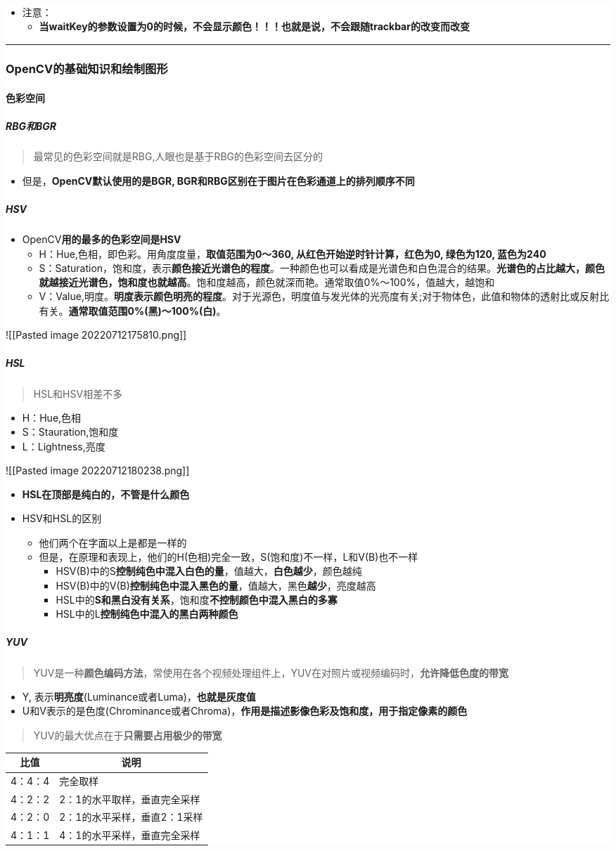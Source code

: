 - 注意：
	- **当waitKey的参数设置为0的时候，不会显示颜色！！！也就是说，不会跟随trackbar的改变而改变**

--- 

### OpenCV的基础知识和绘制图形

#### 色彩空间

##### RBG和BGR

> 最常见的色彩空间就是RBG,人眼也是基于RBG的色彩空间去区分的

- 但是，**OpenCV默认使用的是BGR, BGR和RBG区别在于图片在色彩通道上的排列顺序不同**

##### HSV

- OpenCV**用的最多的色彩空间是HSV**
	- H：Hue,色相，即色彩。用角度度量，**取值范围为0～360, 从红色开始逆时针计算，红色为0, 绿色为120, 蓝色为240**
	- S：Saturation，饱和度，表示**颜色接近光谱色的程度**。一种颜色也可以看成是光谱色和白色混合的结果。**光谱色的占比越大，颜色就越接近光谱色，饱和度也就越高**。饱和度越高，颜色就深而艳。通常取值0%～100%，值越大，越饱和
	- V：Value,明度。**明度表示颜色明亮的程度**。对于光源色，明度值与发光体的光亮度有关;对于物体色，此值和物体的透射比或反射比有关。**通常取值范围0%(黑)～100%(白)**。

![[Pasted image 20220712175810.png]]

##### HSL

> HSL和HSV相差不多

- H：Hue,色相
- S：Stauration,饱和度
- L：Lightness,亮度

![[Pasted image 20220712180238.png]]

- **HSL在顶部是纯白的，不管是什么颜色**

- HSV和HSL的区别
	- 他们两个在字面以上是都是一样的
	- 但是，在原理和表现上，他们的H(色相)完全一致，S(饱和度)不一样，L和V(B)也不一样
		- HSV(B)中的S**控制纯色中混入白色的量**，值越大，**白色越少**，颜色越纯
		- HSV(B)中的V(B)**控制纯色中混入黑色的量**，值越大，黑色**越少**，亮度越高
		- HSL中的**S和黑白没有关系**，饱和度**不控制颜色中混入黑白的多寡**
		- HSL中的L**控制纯色中混入的黑白两种颜色**

##### YUV

> YUV是一种**颜色编码方法**，常使用在各个视频处理组件上，YUV在对照片或视频编码时，**允许降低色度的带宽**

- Y, 表示**明亮度**(Luminance或者Luma)，**也就是灰度值**
- U和V表示的是色度(Chrominance或者Chroma)，**作用是描述影像色彩及饱和度，用于指定像素的颜色**

> YUV的最大优点在于**只需要占用极少的带宽**

| 比值 | 说明 | 
| --- | --- | 
| 4：4：4 | 完全取样 |
| 4：2：2 | 2：1的水平取样，垂直完全采样 |
| 4：2：0 | 2：1的水平采样，垂直2：1采样 |
| 4：1：1 | 4：1的水平采样，垂直完全采样 |
